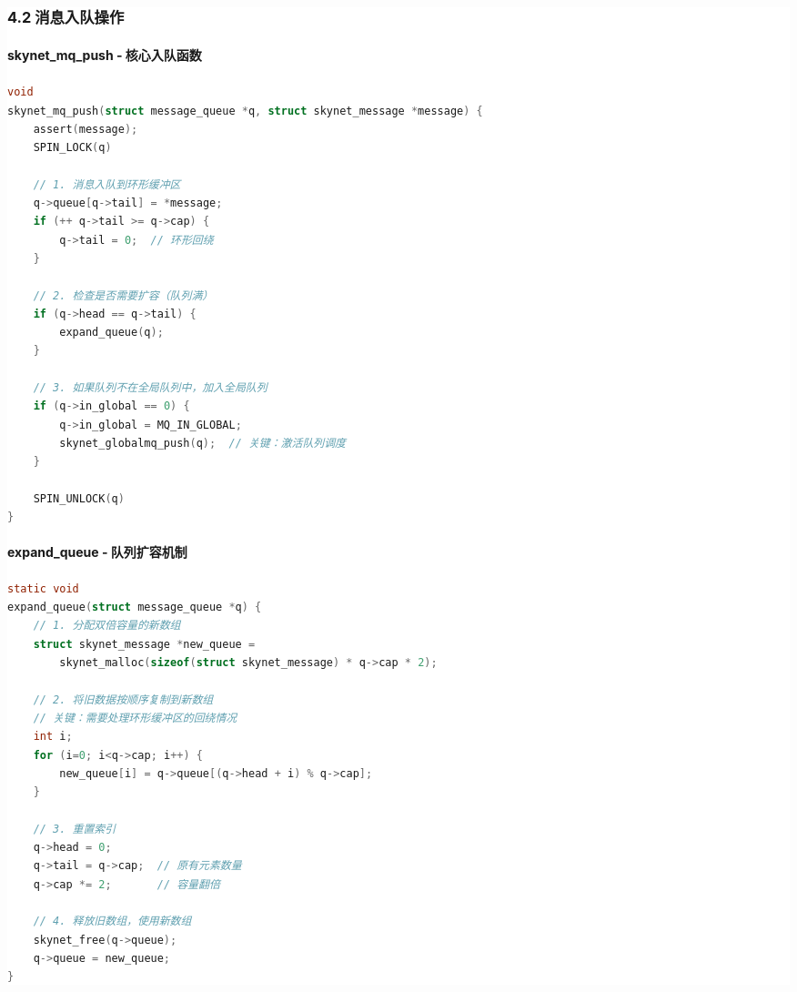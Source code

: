 ### 4.2 消息入队操作

#### skynet_mq_push - 核心入队函数

```c
void 
skynet_mq_push(struct message_queue *q, struct skynet_message *message) {
    assert(message);
    SPIN_LOCK(q)
    
    // 1. 消息入队到环形缓冲区
    q->queue[q->tail] = *message;
    if (++ q->tail >= q->cap) {
        q->tail = 0;  // 环形回绕
    }
    
    // 2. 检查是否需要扩容（队列满）
    if (q->head == q->tail) {
        expand_queue(q);
    }
    
    // 3. 如果队列不在全局队列中，加入全局队列
    if (q->in_global == 0) {
        q->in_global = MQ_IN_GLOBAL;
        skynet_globalmq_push(q);  // 关键：激活队列调度
    }
    
    SPIN_UNLOCK(q)
}
```

#### expand_queue - 队列扩容机制

```c
static void
expand_queue(struct message_queue *q) {
    // 1. 分配双倍容量的新数组
    struct skynet_message *new_queue = 
        skynet_malloc(sizeof(struct skynet_message) * q->cap * 2);
    
    // 2. 将旧数据按顺序复制到新数组
    // 关键：需要处理环形缓冲区的回绕情况
    int i;
    for (i=0; i<q->cap; i++) {
        new_queue[i] = q->queue[(q->head + i) % q->cap];
    }
    
    // 3. 重置索引
    q->head = 0;
    q->tail = q->cap;  // 原有元素数量
    q->cap *= 2;       // 容量翻倍
    
    // 4. 释放旧数组，使用新数组
    skynet_free(q->queue);
    q->queue = new_queue;
}
```
